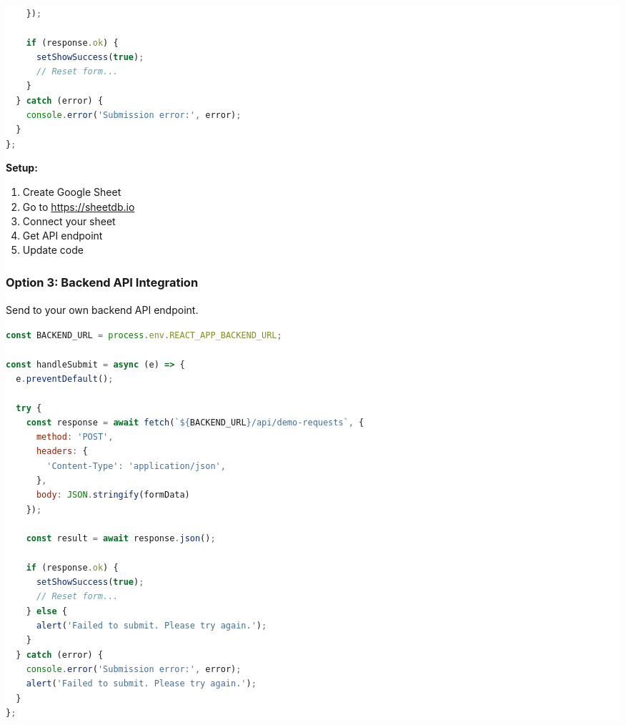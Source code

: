 ```javascript
    });
    
    if (response.ok) {
      setShowSuccess(true);
      // Reset form...
    }
  } catch (error) {
    console.error('Submission error:', error);
  }
};
```

**Setup:**
1. Create Google Sheet
2. Go to https://sheetdb.io
3. Connect your sheet
4. Get API endpoint
5. Update code

### Option 3: Backend API Integration

Send to your own backend API endpoint.

```javascript
const BACKEND_URL = process.env.REACT_APP_BACKEND_URL;

const handleSubmit = async (e) => {
  e.preventDefault();
  
  try {
    const response = await fetch(`${BACKEND_URL}/api/demo-requests`, {
      method: 'POST',
      headers: {
        'Content-Type': 'application/json',
      },
      body: JSON.stringify(formData)
    });
    
    const result = await response.json();
    
    if (response.ok) {
      setShowSuccess(true);
      // Reset form...
    } else {
      alert('Failed to submit. Please try again.');
    }
  } catch (error) {
    console.error('Submission error:', error);
    alert('Failed to submit. Please try again.');
  }
};
```

